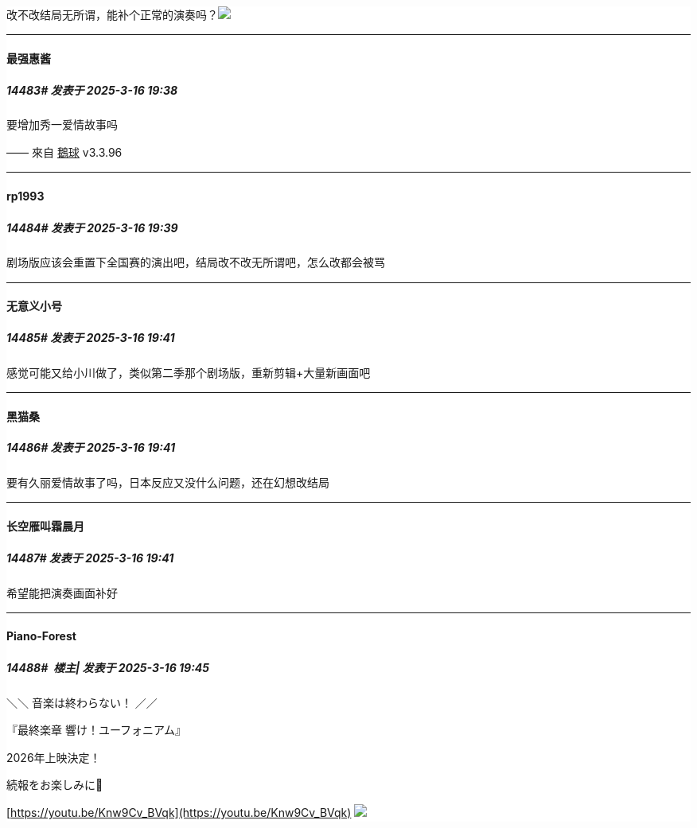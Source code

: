 改不改结局无所谓，能补个正常的演奏吗？<img src="https://static.saraba1st.com/image/smiley/face2017/001.png" referrerpolicy="no-referrer">

*****

####  最强惠酱  
##### 14483#       发表于 2025-3-16 19:38

要增加秀一爱情故事吗

—— 來自 [鵝球](https://www.pgyer.com/GcUxKd4w) v3.3.96

*****

####  rp1993  
##### 14484#       发表于 2025-3-16 19:39

剧场版应该会重置下全国赛的演出吧，结局改不改无所谓吧，怎么改都会被骂


*****

####  无意义小号  
##### 14485#       发表于 2025-3-16 19:41

感觉可能又给小川做了，类似第二季那个剧场版，重新剪辑+大量新画面吧

*****

####  黑猫桑  
##### 14486#       发表于 2025-3-16 19:41

要有久丽爱情故事了吗，日本反应又没什么问题，还在幻想改结局

*****

####  长空雁叫霜晨月  
##### 14487#       发表于 2025-3-16 19:41

希望能把演奏画面补好

*****

####  Piano-Forest  
##### 14488#         楼主| 发表于 2025-3-16 19:45

＼＼ 音楽は終わらない！ ／／

『最終楽章 響け！ユーフォニアム』

2026年上映決定！

続報をお楽しみに🎺

[https://youtu.be/Knw9Cv_BVqk](https://youtu.be/Knw9Cv_BVqk)
<img src="https://p.sda1.dev/22/470d741acb08d5210ffdf3300f7d5091/20250316_194328.jpg" referrerpolicy="no-referrer">
